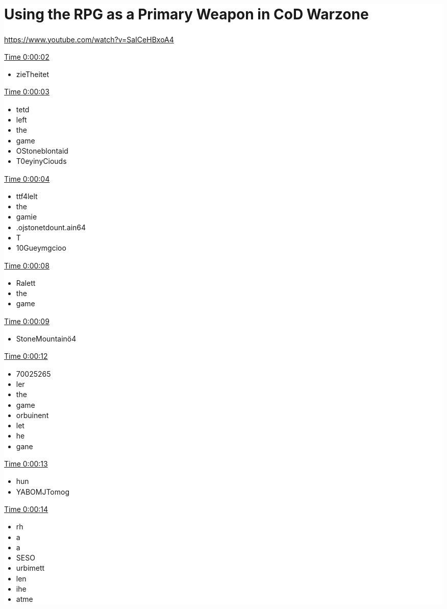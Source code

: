 # Using the RPG as a Primary Weapon in CoD Warzone
 https://www.youtube.com/watch?v=SaICeHBxoA4 

[Time 0:00:02](https://youtu.be/SaICeHBxoA4?t=0) 
- zieTheitet 

 [Time 0:00:03](https://youtu.be/SaICeHBxoA4?t=0) 
- tetd 
- left 
- the 
- game 
- OStoneblontaid 
- T0eyinyCiouds 

 [Time 0:00:04](https://youtu.be/SaICeHBxoA4?t=0) 
- ttf4lelt 
- the 
- gamie 
- .ojstonetdount.ain64 
- T 
- 10Gueymgcioo 

 [Time 0:00:08](https://youtu.be/SaICeHBxoA4?t=3) 
- Ralett 
- the 
- game 

 [Time 0:00:09](https://youtu.be/SaICeHBxoA4?t=4) 
- StoneMountainö4 

 [Time 0:00:12](https://youtu.be/SaICeHBxoA4?t=7) 
- 70025265 
- ler 
- the 
- game 
- orbuinent 
- let 
- he 
- gane 

 [Time 0:00:13](https://youtu.be/SaICeHBxoA4?t=8) 
- hun 
- YABOMJTomog 

 [Time 0:00:14](https://youtu.be/SaICeHBxoA4?t=9) 
- rh 
- a 
- a 
- SESO 
- urbimett 
- len 
- ihe 
- atme 
